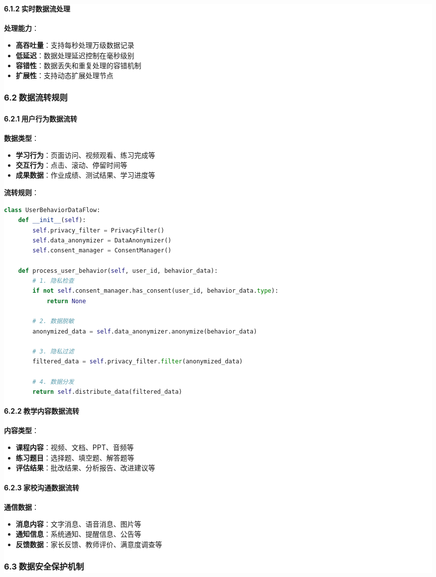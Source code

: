 #### 6.1.2 实时数据流处理
**处理能力**：
- **高吞吐量**：支持每秒处理万级数据记录
- **低延迟**：数据处理延迟控制在毫秒级别
- **容错性**：数据丢失和重复处理的容错机制
- **扩展性**：支持动态扩展处理节点

### 6.2 数据流转规则

#### 6.2.1 用户行为数据流转
**数据类型**：
- **学习行为**：页面访问、视频观看、练习完成等
- **交互行为**：点击、滚动、停留时间等
- **成果数据**：作业成绩、测试结果、学习进度等

**流转规则**：
```python
class UserBehaviorDataFlow:
    def __init__(self):
        self.privacy_filter = PrivacyFilter()
        self.data_anonymizer = DataAnonymizer()
        self.consent_manager = ConsentManager()
    
    def process_user_behavior(self, user_id, behavior_data):
        # 1. 隐私检查
        if not self.consent_manager.has_consent(user_id, behavior_data.type):
            return None
        
        # 2. 数据脱敏
        anonymized_data = self.data_anonymizer.anonymize(behavior_data)
        
        # 3. 隐私过滤
        filtered_data = self.privacy_filter.filter(anonymized_data)
        
        # 4. 数据分发
        return self.distribute_data(filtered_data)
```

#### 6.2.2 教学内容数据流转
**内容类型**：
- **课程内容**：视频、文档、PPT、音频等
- **练习题目**：选择题、填空题、解答题等
- **评估结果**：批改结果、分析报告、改进建议等

#### 6.2.3 家校沟通数据流转
**通信数据**：
- **消息内容**：文字消息、语音消息、图片等
- **通知信息**：系统通知、提醒信息、公告等
- **反馈数据**：家长反馈、教师评价、满意度调查等

### 6.3 数据安全保护机制
